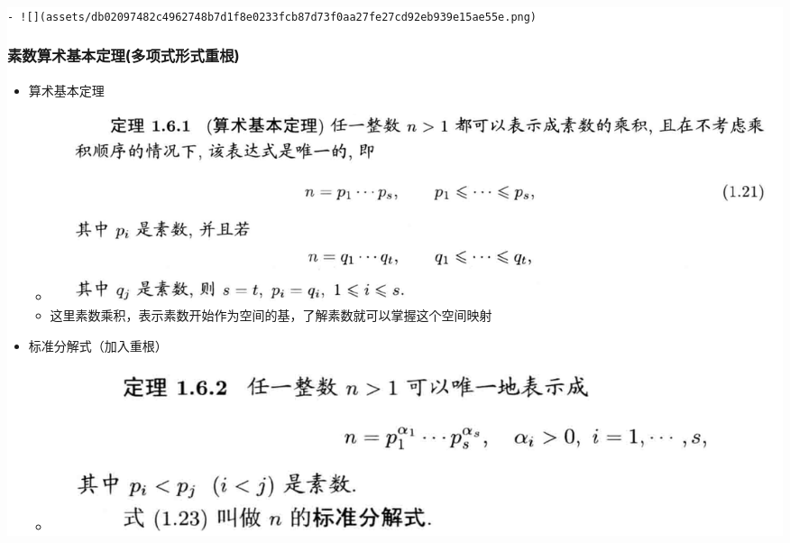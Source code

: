 	- ![](assets/db02097482c4962748b7d1f8e0233fcb87d73f0aa27fe27cd92eb939e15ae55e.png)

### 素数算术基本定理(多项式形式重根)

- 算术基本定理

	- ![](assets/15ef5549220bd5bd535866e057b0579665d9de8789083e1a2409b418d088babe.png)
	- 这里素数乘积，表示素数开始作为空间的基，了解素数就可以掌握这个空间映射

- 标准分解式（加入重根）

	- ![](assets/302a7d76b21c9acb51ed8131b41e3a85ade626c099c294f8f90f9367a352284c.png)
